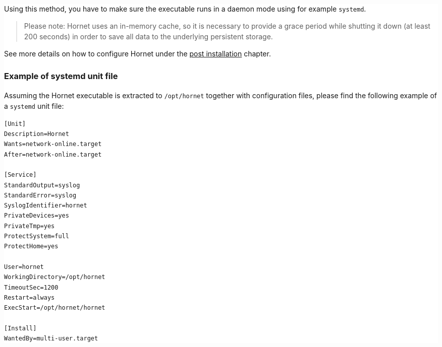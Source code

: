 Using this method, you have to make sure the executable runs in a daemon mode using for example `systemd`.

> Please note: Hornet uses an in-memory cache, so it is necessary to provide a grace period while shutting it down (at least 200 seconds) in order to save all data to the underlying persistent storage.

See more details on how to configure Hornet under the [post installation](../post_installation/post_installation.md) chapter.

### Example of systemd unit file
Assuming the Hornet executable is extracted to `/opt/hornet` together with configuration files, please find the following example of a `systemd` unit file:

```plaintext
[Unit]
Description=Hornet
Wants=network-online.target
After=network-online.target

[Service]
StandardOutput=syslog
StandardError=syslog
SyslogIdentifier=hornet
PrivateDevices=yes
PrivateTmp=yes
ProtectSystem=full
ProtectHome=yes

User=hornet
WorkingDirectory=/opt/hornet
TimeoutSec=1200
Restart=always
ExecStart=/opt/hornet/hornet

[Install]
WantedBy=multi-user.target
```
